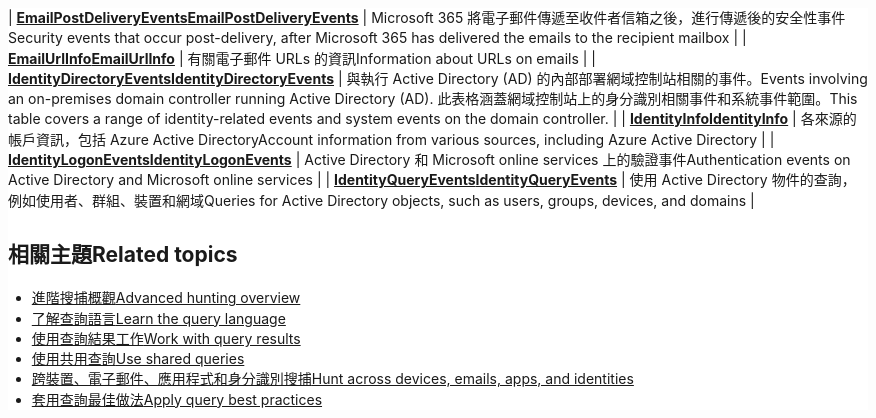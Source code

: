 | <span data-ttu-id="f8c60-168">**[EmailPostDeliveryEvents](advanced-hunting-emailpostdeliveryevents-table.md)**</span><span class="sxs-lookup"><span data-stu-id="f8c60-168">**[EmailPostDeliveryEvents](advanced-hunting-emailpostdeliveryevents-table.md)**</span></span> | <span data-ttu-id="f8c60-169">Microsoft 365 將電子郵件傳遞至收件者信箱之後，進行傳遞後的安全性事件</span><span class="sxs-lookup"><span data-stu-id="f8c60-169">Security events that occur post-delivery, after Microsoft 365 has delivered the emails to the recipient mailbox</span></span> |
| <span data-ttu-id="f8c60-170">**[EmailUrlInfo](advanced-hunting-emailurlinfo-table.md)**</span><span class="sxs-lookup"><span data-stu-id="f8c60-170">**[EmailUrlInfo](advanced-hunting-emailurlinfo-table.md)**</span></span> | <span data-ttu-id="f8c60-171">有關電子郵件 URLs 的資訊</span><span class="sxs-lookup"><span data-stu-id="f8c60-171">Information about URLs on emails</span></span> |
| <span data-ttu-id="f8c60-172">**[IdentityDirectoryEvents](advanced-hunting-identitydirectoryevents-table.md)**</span><span class="sxs-lookup"><span data-stu-id="f8c60-172">**[IdentityDirectoryEvents](advanced-hunting-identitydirectoryevents-table.md)**</span></span> | <span data-ttu-id="f8c60-173">與執行 Active Directory (AD) 的內部部署網域控制站相關的事件。</span><span class="sxs-lookup"><span data-stu-id="f8c60-173">Events involving an on-premises domain controller running Active Directory (AD).</span></span> <span data-ttu-id="f8c60-174">此表格涵蓋網域控制站上的身分識別相關事件和系統事件範圍。</span><span class="sxs-lookup"><span data-stu-id="f8c60-174">This table covers a range of identity-related events and system events on the domain controller.</span></span> |
| <span data-ttu-id="f8c60-175">**[IdentityInfo](advanced-hunting-identityinfo-table.md)**</span><span class="sxs-lookup"><span data-stu-id="f8c60-175">**[IdentityInfo](advanced-hunting-identityinfo-table.md)**</span></span> | <span data-ttu-id="f8c60-176">各來源的帳戶資訊，包括 Azure Active Directory</span><span class="sxs-lookup"><span data-stu-id="f8c60-176">Account information from various sources, including Azure Active Directory</span></span> |
| <span data-ttu-id="f8c60-177">**[IdentityLogonEvents](advanced-hunting-identitylogonevents-table.md)**</span><span class="sxs-lookup"><span data-stu-id="f8c60-177">**[IdentityLogonEvents](advanced-hunting-identitylogonevents-table.md)**</span></span> | <span data-ttu-id="f8c60-178">Active Directory 和 Microsoft online services 上的驗證事件</span><span class="sxs-lookup"><span data-stu-id="f8c60-178">Authentication events on Active Directory and Microsoft online services</span></span> |
| <span data-ttu-id="f8c60-179">**[IdentityQueryEvents](advanced-hunting-identityqueryevents-table.md)**</span><span class="sxs-lookup"><span data-stu-id="f8c60-179">**[IdentityQueryEvents](advanced-hunting-identityqueryevents-table.md)**</span></span> | <span data-ttu-id="f8c60-180">使用 Active Directory 物件的查詢，例如使用者、群組、裝置和網域</span><span class="sxs-lookup"><span data-stu-id="f8c60-180">Queries for Active Directory objects, such as users, groups, devices, and domains</span></span> |

## <a name="related-topics"></a><span data-ttu-id="f8c60-181">相關主題</span><span class="sxs-lookup"><span data-stu-id="f8c60-181">Related topics</span></span>
- [<span data-ttu-id="f8c60-182">進階搜捕概觀</span><span class="sxs-lookup"><span data-stu-id="f8c60-182">Advanced hunting overview</span></span>](advanced-hunting-overview.md)
- [<span data-ttu-id="f8c60-183">了解查詢語言</span><span class="sxs-lookup"><span data-stu-id="f8c60-183">Learn the query language</span></span>](advanced-hunting-query-language.md)
- [<span data-ttu-id="f8c60-184">使用查詢結果工作</span><span class="sxs-lookup"><span data-stu-id="f8c60-184">Work with query results</span></span>](advanced-hunting-query-results.md)
- [<span data-ttu-id="f8c60-185">使用共用查詢</span><span class="sxs-lookup"><span data-stu-id="f8c60-185">Use shared queries</span></span>](advanced-hunting-shared-queries.md)
- [<span data-ttu-id="f8c60-186">跨裝置、電子郵件、應用程式和身分識別搜捕</span><span class="sxs-lookup"><span data-stu-id="f8c60-186">Hunt across devices, emails, apps, and identities</span></span>](advanced-hunting-query-emails-devices.md)
- [<span data-ttu-id="f8c60-187">套用查詢最佳做法</span><span class="sxs-lookup"><span data-stu-id="f8c60-187">Apply query best practices</span></span>](advanced-hunting-best-practices.md)

